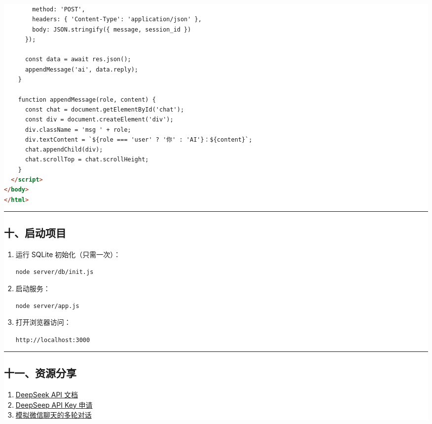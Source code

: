 ```html
        method: 'POST',
        headers: { 'Content-Type': 'application/json' },
        body: JSON.stringify({ message, session_id })
      });

      const data = await res.json();
      appendMessage('ai', data.reply);
    }

    function appendMessage(role, content) {
      const chat = document.getElementById('chat');
      const div = document.createElement('div');
      div.className = 'msg ' + role;
      div.textContent = `${role === 'user' ? '你' : 'AI'}：${content}`;
      chat.appendChild(div);
      chat.scrollTop = chat.scrollHeight;
    }
  </script>
</body>
</html>
```

---

##  十、启动项目

1. 运行 SQLite 初始化（只需一次）：
   ```bash
   node server/db/init.js
   ```

2. 启动服务：
   ```bash
   node server/app.js
   ```

3. 打开浏览器访问：
   ```
   http://localhost:3000
   ```
---

## 十一、资源分享
1. [DeepSeek API 文档](https://api-docs.deepseek.com/zh-cn/)
2. [DeepSeep API Key 申请](https://platform.deepseek.com/api_keys)
3. [模拟微信聊天的多轮对话](https://github.com/MomoKiller/chatgpt-web-service)


